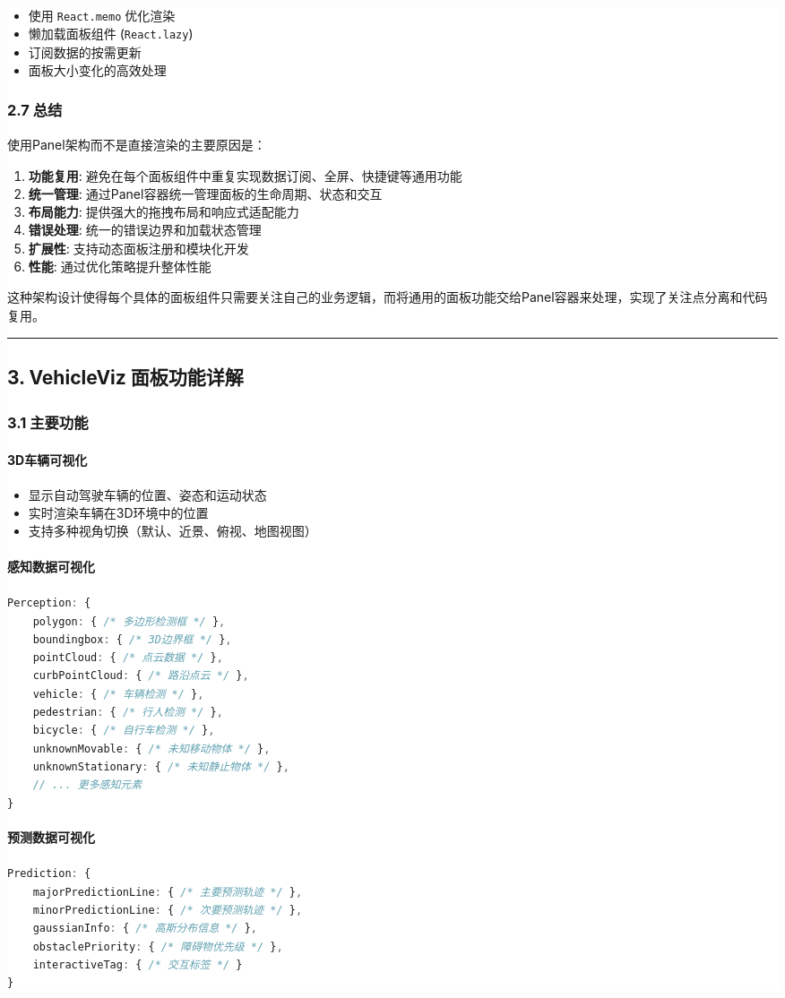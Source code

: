 - 使用 `React.memo` 优化渲染
- 懒加载面板组件 (`React.lazy`)
- 订阅数据的按需更新
- 面板大小变化的高效处理

### 2.7 总结

使用Panel架构而不是直接渲染的主要原因是：

1. **功能复用**: 避免在每个面板组件中重复实现数据订阅、全屏、快捷键等通用功能
2. **统一管理**: 通过Panel容器统一管理面板的生命周期、状态和交互
3. **布局能力**: 提供强大的拖拽布局和响应式适配能力
4. **错误处理**: 统一的错误边界和加载状态管理
5. **扩展性**: 支持动态面板注册和模块化开发
6. **性能**: 通过优化策略提升整体性能

这种架构设计使得每个具体的面板组件只需要关注自己的业务逻辑，而将通用的面板功能交给Panel容器来处理，实现了关注点分离和代码复用。

---

## 3. VehicleViz 面板功能详解

### 3.1 主要功能

#### **3D车辆可视化**
- 显示自动驾驶车辆的位置、姿态和运动状态
- 实时渲染车辆在3D环境中的位置
- 支持多种视角切换（默认、近景、俯视、地图视图）

#### **感知数据可视化**
```typescript
Perception: {
    polygon: { /* 多边形检测框 */ },
    boundingbox: { /* 3D边界框 */ },
    pointCloud: { /* 点云数据 */ },
    curbPointCloud: { /* 路沿点云 */ },
    vehicle: { /* 车辆检测 */ },
    pedestrian: { /* 行人检测 */ },
    bicycle: { /* 自行车检测 */ },
    unknownMovable: { /* 未知移动物体 */ },
    unknownStationary: { /* 未知静止物体 */ },
    // ... 更多感知元素
}
```

#### **预测数据可视化**
```typescript
Prediction: {
    majorPredictionLine: { /* 主要预测轨迹 */ },
    minorPredictionLine: { /* 次要预测轨迹 */ },
    gaussianInfo: { /* 高斯分布信息 */ },
    obstaclePriority: { /* 障碍物优先级 */ },
    interactiveTag: { /* 交互标签 */ }
}
```
